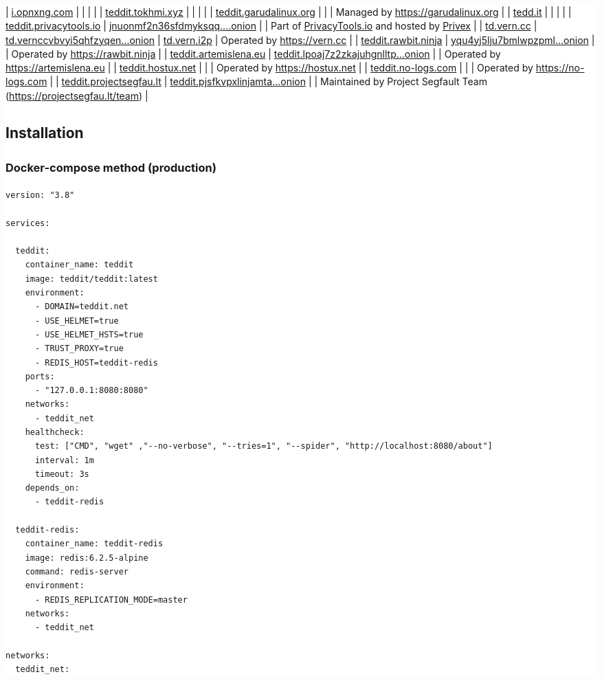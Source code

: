 | [i.opnxng.com](https://i.opnxng.com) |  |  | |
| [teddit.tokhmi.xyz](https://teddit.tokhmi.xyz) |  |  | |
| [teddit.garudalinux.org](https://teddit.garudalinux.org) |  |  | Managed by https://garudalinux.org |
| [tedd.it](https://tedd.it) |  |  | |
| [teddit.privacytools.io](https://teddit.privacytools.io) | [jnuonmf2n36sfdmyksqq....onion](http://jnuonmf2n36sfdmyksqqqyab3w63cq4kx24olyjleh5z6zzfvyt7uqqd.onion)  |  | Part of [PrivacyTools.io](https://www.privacytools.io/) and hosted by [Privex](https://www.privex.io/) |
| [td.vern.cc](https://td.vern.cc) | [td.vernccvbvyi5qhfzyqen...onion](http://td.vernccvbvyi5qhfzyqengccj7lkove6bjot2xhh5kajhwvidqafczrad.onion) | [td.vern.i2p](http://verncco2oaxjikammz4pi7umzp673cme6zuemx7yeeewspwrw3va.b32.i2p) | Operated by https://vern.cc |
| [teddit.rawbit.ninja](https://teddit.rawbit.ninja) | [yqu4yj5lju7bmlwpzpml...onion](http://yqu4yj5lju7bmlwpzpmltb5gsu6cw7nnbcxxx4iqemwa56nxjiggf4qd.onion) | | Operated by https://rawbit.ninja |
| [teddit.artemislena.eu](https://teddit.artemislena.eu) | [teddit.lpoaj7z2zkajuhgnlltp...onion](http://teddit.lpoaj7z2zkajuhgnlltpeqh3zyq7wk2iyeggqaduhgxhyajtdt2j7wad.onion) | | Operated by https://artemislena.eu |
| [teddit.hostux.net](https://teddit.hostux.net) |  |  | Operated by https://hostux.net |
| [teddit.no-logs.com](https://teddit.no-logs.com/) |  |  | Operated by https://no-logs.com |
| [teddit.projectsegfau.lt](https://teddit.projectsegfau.lt) | [teddit.pjsfkvpxlinjamta...onion](http://teddit.pjsfkvpxlinjamtawaksbnnaqs2fc2mtvmozrzckxh7f3kis6yea25ad.onion) |  | Maintained by Project Segfault Team (https://projectsegfau.lt/team) |



## Installation

### Docker-compose method (production)

```docker
version: "3.8"

services:

  teddit:
    container_name: teddit
    image: teddit/teddit:latest
    environment:
      - DOMAIN=teddit.net
      - USE_HELMET=true
      - USE_HELMET_HSTS=true
      - TRUST_PROXY=true
      - REDIS_HOST=teddit-redis
    ports:
      - "127.0.0.1:8080:8080"
    networks:
      - teddit_net
    healthcheck:
      test: ["CMD", "wget" ,"--no-verbose", "--tries=1", "--spider", "http://localhost:8080/about"]
      interval: 1m
      timeout: 3s
    depends_on:
      - teddit-redis

  teddit-redis:
    container_name: teddit-redis
    image: redis:6.2.5-alpine
    command: redis-server
    environment:
      - REDIS_REPLICATION_MODE=master
    networks:
      - teddit_net

networks:
  teddit_net:
```
